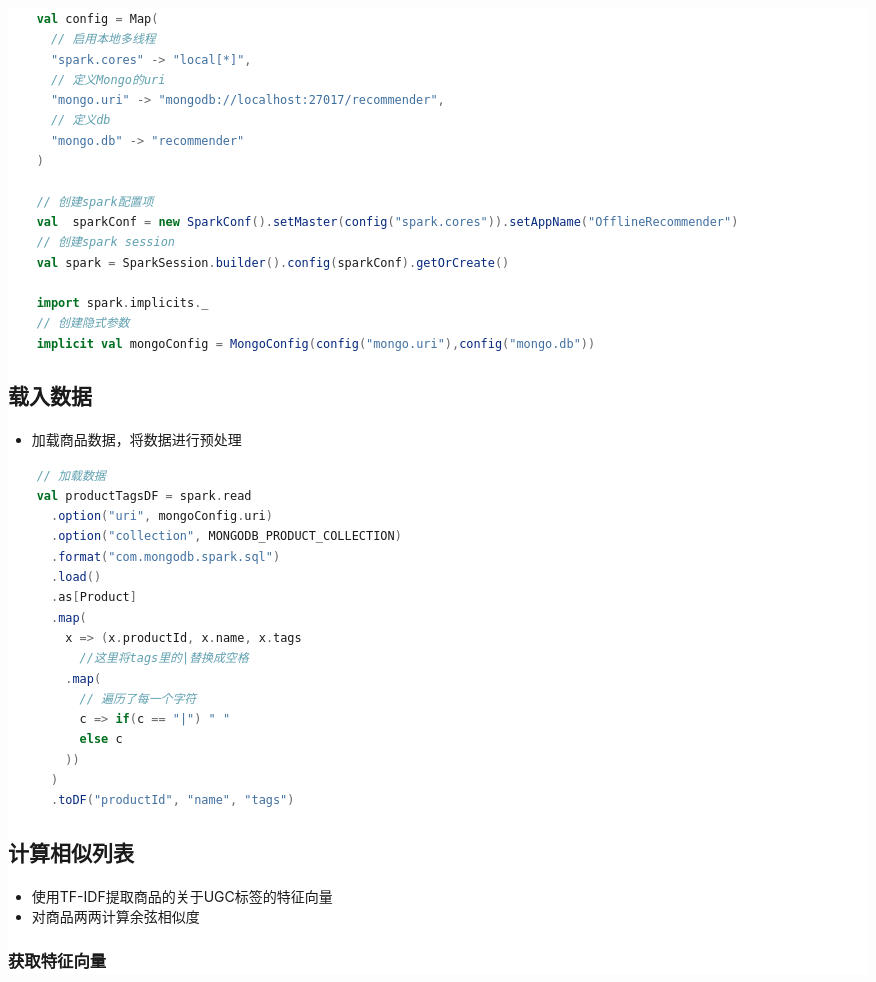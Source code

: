 ```scala
    val config = Map(
      // 启用本地多线程
      "spark.cores" -> "local[*]",
      // 定义Mongo的uri
      "mongo.uri" -> "mongodb://localhost:27017/recommender",
      // 定义db
      "mongo.db" -> "recommender"
    )

    // 创建spark配置项
    val  sparkConf = new SparkConf().setMaster(config("spark.cores")).setAppName("OfflineRecommender")
    // 创建spark session
    val spark = SparkSession.builder().config(sparkConf).getOrCreate()

    import spark.implicits._
    // 创建隐式参数
    implicit val mongoConfig = MongoConfig(config("mongo.uri"),config("mongo.db"))
```

## 载入数据

- 加载商品数据，将数据进行预处理

```scala
    // 加载数据
    val productTagsDF = spark.read
      .option("uri", mongoConfig.uri)
      .option("collection", MONGODB_PRODUCT_COLLECTION)
      .format("com.mongodb.spark.sql")
      .load()
      .as[Product]
      .map(
        x => (x.productId, x.name, x.tags
          //这里将tags里的|替换成空格
        .map(
          // 遍历了每一个字符
          c => if(c == "|") " "
          else c
        ))
      )
      .toDF("productId", "name", "tags")
```

## 计算相似列表

- 使用TF-IDF提取商品的关于UGC标签的特征向量
- 对商品两两计算余弦相似度

### 获取特征向量
